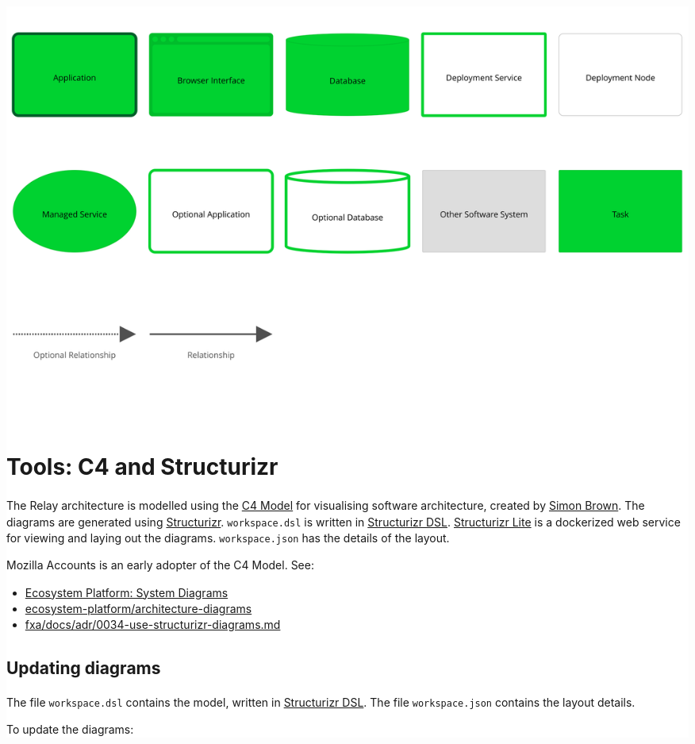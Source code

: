 ![Stage_Deployment](./img/structurizr-1-RelayStageDeployment-key.svg)

# Tools: C4 and Structurizr

The Relay architecture is modelled using the [C4 Model][] for visualising
software architecture, created by [Simon Brown][]. The diagrams are generated
using [Structurizr][]. `workspace.dsl` is written in [Structurizr DSL][].
[Structurizr Lite][] is a dockerized web service for viewing and laying out the
diagrams. `workspace.json` has the details of the layout.

Mozilla Accounts is an early adopter of the C4 Model. See:

- [Ecosystem Platform: System Diagrams](https://mozilla.github.io/ecosystem-platform/reference/system-diagrams)
- [ecosystem-platform/architecture-diagrams](https://github.com/mozilla/ecosystem-platform/tree/master/architecture-diagrams)
- [fxa/docs/adr/0034-use-structurizr-diagrams.md](https://github.com/mozilla/fxa/blob/main/docs/adr/0034-use-structurizr-diagrams.md)

[C4 Model]: https://c4model.com/
[Simon Brown]: https://simonbrown.je/
[Structurizr]: https://structurizr.com/
[Structurizr DSL]: https://docs.structurizr.com/dsl
[Structurizr Lite]: https://docs.structurizr.com/lite

## Updating diagrams

The file `workspace.dsl` contains the model, written in [Structurizr DSL][]. The file
`workspace.json` contains the layout details.

To update the diagrams:


[Docker]: https://www.docker.com/